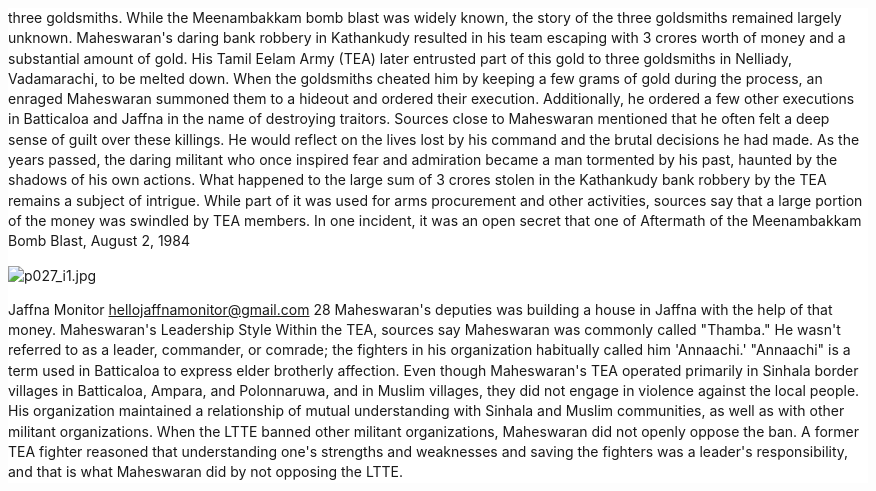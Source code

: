 three goldsmiths.
While the Meenambakkam bomb blast 
was widely known, the story of the three 
goldsmiths remained largely unknown. 
Maheswaran's daring bank robbery in 
Kathankudy resulted in his team escaping with 
3 crores worth of money and a substantial 
amount of gold. His Tamil Eelam Army 
(TEA) later entrusted part of this gold to 
three goldsmiths in Nelliady, Vadamarachi, 
to be melted down. When the goldsmiths 
cheated him by keeping a few grams of gold 
during the process, an enraged Maheswaran 
summoned them to a hideout and ordered 
their execution. Additionally, he ordered a few 
other executions in Batticaloa and Jaffna in the 
name of destroying traitors.
Sources close to Maheswaran mentioned that 
he often felt a deep sense of guilt over these 
killings. He would reflect on the lives lost by 
his command and the brutal decisions he had 
made. As the years passed, the daring militant 
who once inspired fear and admiration became 
a man tormented by his past, haunted by the 
shadows of his own actions.
What happened to the large sum of 3 crores 
stolen in the Kathankudy bank robbery by the 
TEA remains a subject of intrigue. While part 
of it was used for arms procurement and other 
activities, sources say that a large portion of 
the money was swindled by TEA members. In 
one incident, it was an open secret that one of 
Aftermath of the Meenambakkam Bomb Blast, August 2, 1984

![p027_i1.jpg](images_out/005_thambapillai_maheswaran_a_complex_legacy_in_the_ta/p027_i1.jpg)

Jaffna Monitor
hellojaffnamonitor@gmail.com
28
Maheswaran's deputies was building a house in 
Jaffna with the help of that money.
Maheswaran's Leadership Style
Within the TEA, sources say Maheswaran was 
commonly called "Thamba." He wasn't referred 
to as a leader, commander, or comrade; the 
fighters in his organization habitually called 
him 'Annaachi.' "Annaachi" is a term used in 
Batticaloa to express elder brotherly affection.
Even though Maheswaran's TEA operated 
primarily in Sinhala border villages in 
Batticaloa, Ampara, and Polonnaruwa, and 
in Muslim villages, they did not engage 
in violence against the local people. His 
organization maintained a relationship of 
mutual understanding with Sinhala and 
Muslim communities, as well as with other 
militant organizations.
When the LTTE banned other militant 
organizations, Maheswaran did not openly 
oppose the ban. A former TEA fighter 
reasoned that understanding one's strengths 
and weaknesses and saving the fighters was 
a leader's responsibility, and that is what 
Maheswaran did by not opposing the LTTE. 